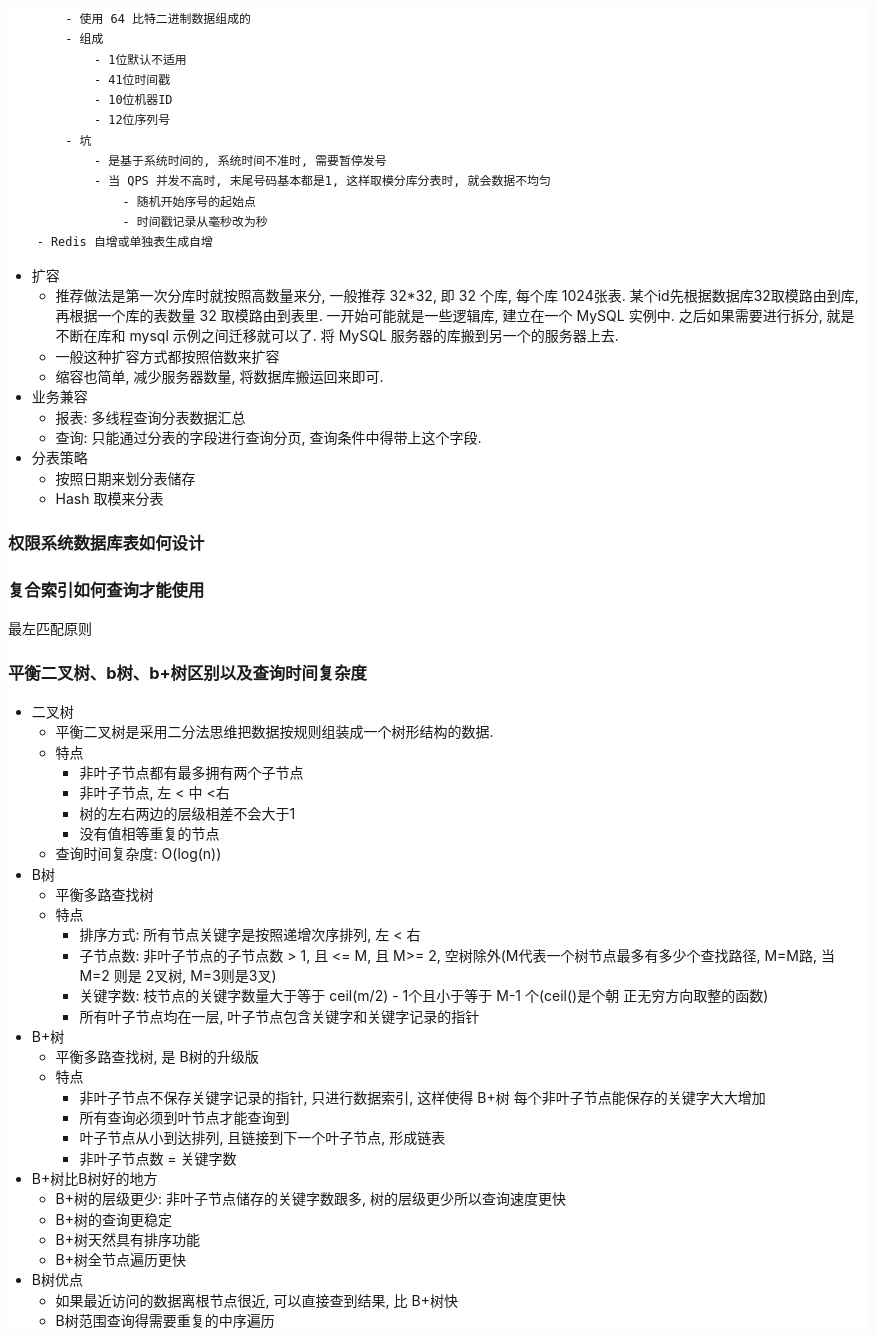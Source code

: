             - 使用 64 比特二进制数据组成的
            - 组成
                - 1位默认不适用
                - 41位时间戳
                - 10位机器ID
                - 12位序列号
            - 坑
                - 是基于系统时间的, 系统时间不准时, 需要暂停发号
                - 当 QPS 并发不高时, 末尾号码基本都是1, 这样取模分库分表时, 就会数据不均匀
                    - 随机开始序号的起始点
                    - 时间戳记录从毫秒改为秒
        - Redis 自增或单独表生成自增
- 扩容
    - 推荐做法是第一次分库时就按照高数量来分, 一般推荐 32*32, 即 32 个库, 每个库 1024张表. 某个id先根据数据库32取模路由到库, 再根据一个库的表数量 32 取模路由到表里. 一开始可能就是一些逻辑库, 建立在一个 MySQL 实例中. 之后如果需要进行拆分, 就是不断在库和 mysql 示例之间迁移就可以了. 将 MySQL 服务器的库搬到另一个的服务器上去.
    - 一般这种扩容方式都按照倍数来扩容
    - 缩容也简单, 减少服务器数量, 将数据库搬运回来即可.
- 业务兼容
    - 报表: 多线程查询分表数据汇总
    - 查询: 只能通过分表的字段进行查询分页, 查询条件中得带上这个字段.
- 分表策略
    - 按照日期来划分表储存
    - Hash 取模来分表

### 权限系统数据库表如何设计

### 复合索引如何查询才能使用

最左匹配原则

### 平衡二叉树、b树、b+树区别以及查询时间复杂度

- 二叉树
    - 平衡二叉树是采用二分法思维把数据按规则组装成一个树形结构的数据.
    - 特点
        - 非叶子节点都有最多拥有两个子节点
        - 非叶子节点, 左 < 中 <右
        - 树的左右两边的层级相差不会大于1
        - 没有值相等重复的节点
    - 查询时间复杂度: O(log(n))
- B树
    - 平衡多路查找树
    - 特点
        - 排序方式: 所有节点关键字是按照递增次序排列, 左 < 右
        - 子节点数: 非叶子节点的子节点数 > 1, 且 <= M, 且 M>= 2, 空树除外(M代表一个树节点最多有多少个查找路径,
        M=M路, 当 M=2 则是 2叉树, M=3则是3叉)
        - 关键字数: 枝节点的关键字数量大于等于 ceil(m/2) - 1个且小于等于 M-1 个(ceil()是个朝
        正无穷方向取整的函数)
        - 所有叶子节点均在一层, 叶子节点包含关键字和关键字记录的指针 
- B+树
    - 平衡多路查找树, 是 B树的升级版
    - 特点
        - 非叶子节点不保存关键字记录的指针, 只进行数据索引, 这样使得 B+树 每个非叶子节点能保存的关键字大大增加
        - 所有查询必须到叶节点才能查询到
        - 叶子节点从小到达排列, 且链接到下一个叶子节点, 形成链表
        - 非叶子节点数 = 关键字数
- B+树比B树好的地方
    - B+树的层级更少: 非叶子节点储存的关键字数跟多, 树的层级更少所以查询速度更快
    - B+树的查询更稳定
    - B+树天然具有排序功能
    - B+树全节点遍历更快
- B树优点
    - 如果最近访问的数据离根节点很近, 可以直接查到结果, 比 B+树快
    - B树范围查询得需要重复的中序遍历